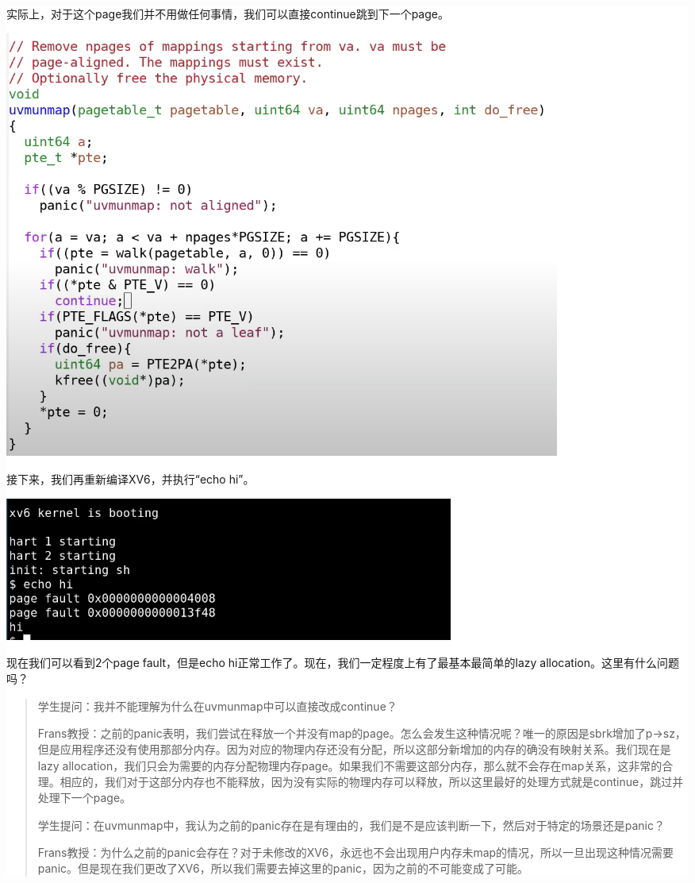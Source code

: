 实际上，对于这个page我们并不用做任何事情，我们可以直接continue跳到下一个page。

![](<../.gitbook/assets/image (698).png>)

接下来，我们再重新编译XV6，并执行“echo hi”。

![](<../.gitbook/assets/image (828).png>)

现在我们可以看到2个page fault，但是echo hi正常工作了。现在，我们一定程度上有了最基本最简单的lazy allocation。这里有什么问题吗？

> 学生提问：我并不能理解为什么在uvmunmap中可以直接改成continue？
>
> Frans教授：之前的panic表明，我们尝试在释放一个并没有map的page。怎么会发生这种情况呢？唯一的原因是sbrk增加了p->sz，但是应用程序还没有使用那部分内存。因为对应的物理内存还没有分配，所以这部分新增加的内存的确没有映射关系。我们现在是lazy allocation，我们只会为需要的内存分配物理内存page。如果我们不需要这部分内存，那么就不会存在map关系，这非常的合理。相应的，我们对于这部分内存也不能释放，因为没有实际的物理内存可以释放，所以这里最好的处理方式就是continue，跳过并处理下一个page。
>
> 学生提问：在uvmunmap中，我认为之前的panic存在是有理由的，我们是不是应该判断一下，然后对于特定的场景还是panic？
>
> Frans教授：为什么之前的panic会存在？对于未修改的XV6，永远也不会出现用户内存未map的情况，所以一旦出现这种情况需要panic。但是现在我们更改了XV6，所以我们需要去掉这里的panic，因为之前的不可能变成了可能。
